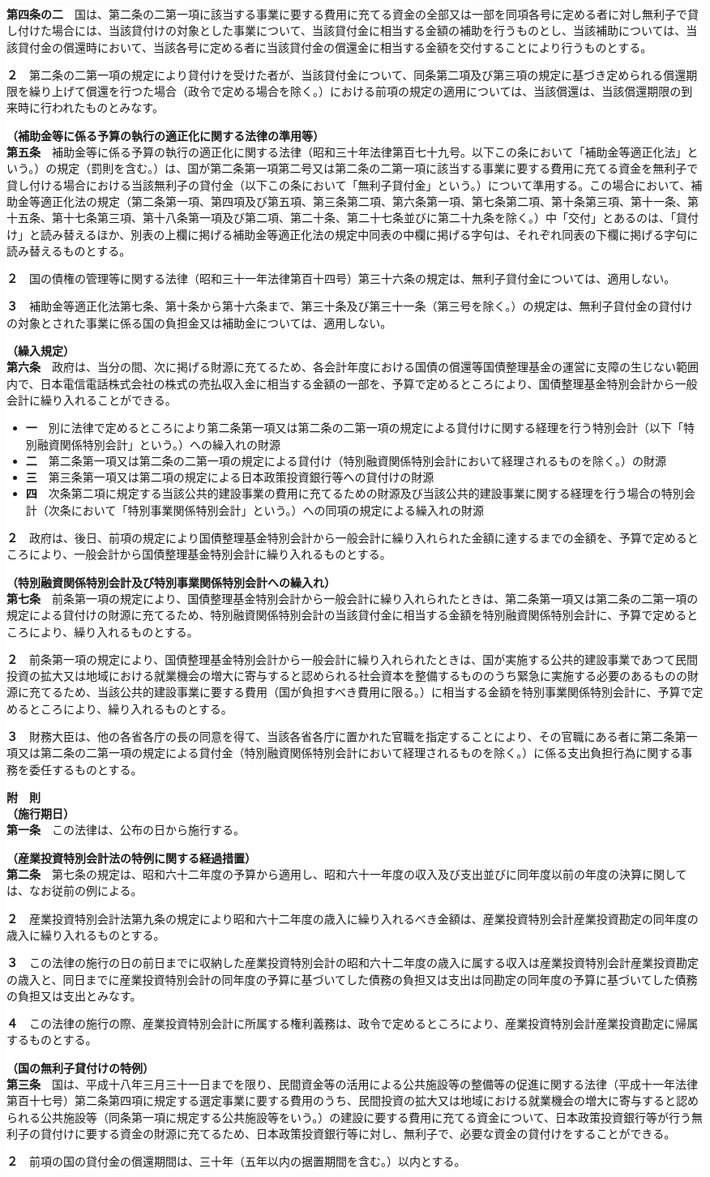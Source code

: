 **第四条の二**　国は、第二条の二第一項に該当する事業に要する費用に充てる資金の全部又は一部を同項各号に定める者に対し無利子で貸し付けた場合には、当該貸付けの対象とした事業について、当該貸付金に相当する金額の補助を行うものとし、当該補助については、当該貸付金の償還時において、当該各号に定める者に当該貸付金の償還金に相当する金額を交付することにより行うものとする。  
  
**２**　第二条の二第一項の規定により貸付けを受けた者が、当該貸付金について、同条第二項及び第三項の規定に基づき定められる償還期限を繰り上げて償還を行つた場合（政令で定める場合を除く。）における前項の規定の適用については、当該償還は、当該償還期限の到来時に行われたものとみなす。  
  
**（補助金等に係る予算の執行の適正化に関する法律の準用等）**  
**第五条**　補助金等に係る予算の執行の適正化に関する法律（昭和三十年法律第百七十九号。以下この条において「補助金等適正化法」という。）の規定（罰則を含む。）は、国が第二条第一項第二号又は第二条の二第一項に該当する事業に要する費用に充てる資金を無利子で貸し付ける場合における当該無利子の貸付金（以下この条において「無利子貸付金」という。）について準用する。この場合において、補助金等適正化法の規定（第二条第一項、第四項及び第五項、第三条第二項、第六条第一項、第七条第二項、第十条第三項、第十一条、第十五条、第十七条第三項、第十八条第一項及び第二項、第二十条、第二十七条並びに第二十九条を除く。）中「交付」とあるのは、「貸付け」と読み替えるほか、別表の上欄に掲げる補助金等適正化法の規定中同表の中欄に掲げる字句は、それぞれ同表の下欄に掲げる字句に読み替えるものとする。  
  
**２**　国の債権の管理等に関する法律（昭和三十一年法律第百十四号）第三十六条の規定は、無利子貸付金については、適用しない。  
  
**３**　補助金等適正化法第七条、第十条から第十六条まで、第三十条及び第三十一条（第三号を除く。）の規定は、無利子貸付金の貸付けの対象とされた事業に係る国の負担金又は補助金については、適用しない。  
  
**（繰入規定）**  
**第六条**　政府は、当分の間、次に掲げる財源に充てるため、各会計年度における国債の償還等国債整理基金の運営に支障の生じない範囲内で、日本電信電話株式会社の株式の売払収入金に相当する金額の一部を、予算で定めるところにより、国債整理基金特別会計から一般会計に繰り入れることができる。  
* **一**　別に法律で定めるところにより第二条第一項又は第二条の二第一項の規定による貸付けに関する経理を行う特別会計（以下「特別融資関係特別会計」という。）への繰入れの財源  
* **二**　第二条第一項又は第二条の二第一項の規定による貸付け（特別融資関係特別会計において経理されるものを除く。）の財源  
* **三**　第三条第一項又は第二項の規定による日本政策投資銀行等への貸付けの財源  
* **四**　次条第二項に規定する当該公共的建設事業の費用に充てるための財源及び当該公共的建設事業に関する経理を行う場合の特別会計（次条において「特別事業関係特別会計」という。）への同項の規定による繰入れの財源  
  
**２**　政府は、後日、前項の規定により国債整理基金特別会計から一般会計に繰り入れられた金額に達するまでの金額を、予算で定めるところにより、一般会計から国債整理基金特別会計に繰り入れるものとする。  
  
**（特別融資関係特別会計及び特別事業関係特別会計への繰入れ）**  
**第七条**　前条第一項の規定により、国債整理基金特別会計から一般会計に繰り入れられたときは、第二条第一項又は第二条の二第一項の規定による貸付けの財源に充てるため、特別融資関係特別会計の当該貸付金に相当する金額を特別融資関係特別会計に、予算で定めるところにより、繰り入れるものとする。  
  
**２**　前条第一項の規定により、国債整理基金特別会計から一般会計に繰り入れられたときは、国が実施する公共的建設事業であつて民間投資の拡大又は地域における就業機会の増大に寄与すると認められる社会資本を整備するもののうち緊急に実施する必要のあるものの財源に充てるため、当該公共的建設事業に要する費用（国が負担すべき費用に限る。）に相当する金額を特別事業関係特別会計に、予算で定めるところにより、繰り入れるものとする。  
  
**３**　財務大臣は、他の各省各庁の長の同意を得て、当該各省各庁に置かれた官職を指定することにより、その官職にある者に第二条第一項又は第二条の二第一項の規定による貸付金（特別融資関係特別会計において経理されるものを除く。）に係る支出負担行為に関する事務を委任するものとする。  
  
**附　則**  
**（施行期日）**  
**第一条**　この法律は、公布の日から施行する。  
  
**（産業投資特別会計法の特例に関する経過措置）**  
**第二条**　第七条の規定は、昭和六十二年度の予算から適用し、昭和六十一年度の収入及び支出並びに同年度以前の年度の決算に関しては、なお従前の例による。  
  
**２**　産業投資特別会計法第九条の規定により昭和六十二年度の歳入に繰り入れるべき金額は、産業投資特別会計産業投資勘定の同年度の歳入に繰り入れるものとする。  
  
**３**　この法律の施行の日の前日までに収納した産業投資特別会計の昭和六十二年度の歳入に属する収入は産業投資特別会計産業投資勘定の歳入と、同日までに産業投資特別会計の同年度の予算に基づいてした債務の負担又は支出は同勘定の同年度の予算に基づいてした債務の負担又は支出とみなす。  
  
**４**　この法律の施行の際、産業投資特別会計に所属する権利義務は、政令で定めるところにより、産業投資特別会計産業投資勘定に帰属するものとする。  
  
**（国の無利子貸付けの特例）**  
**第三条**　国は、平成十八年三月三十一日までを限り、民間資金等の活用による公共施設等の整備等の促進に関する法律（平成十一年法律第百十七号）第二条第四項に規定する選定事業に要する費用のうち、民間投資の拡大又は地域における就業機会の増大に寄与すると認められる公共施設等（同条第一項に規定する公共施設等をいう。）の建設に要する費用に充てる資金について、日本政策投資銀行等が行う無利子の貸付けに要する資金の財源に充てるため、日本政策投資銀行等に対し、無利子で、必要な資金の貸付けをすることができる。  
  
**２**　前項の国の貸付金の償還期間は、三十年（五年以内の据置期間を含む。）以内とする。  
  